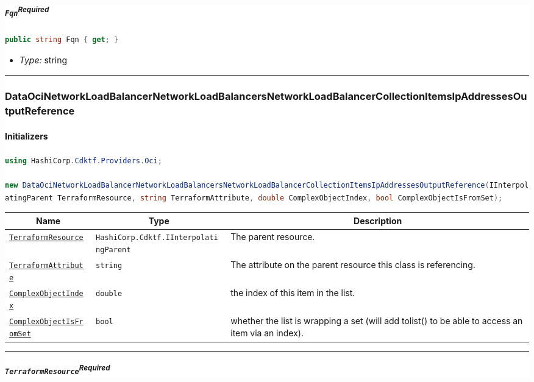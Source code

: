 ##### `Fqn`<sup>Required</sup> <a name="Fqn" id="rhizo-co-terraform-provider-oci.dataOciNetworkLoadBalancerNetworkLoadBalancers.DataOciNetworkLoadBalancerNetworkLoadBalancersNetworkLoadBalancerCollectionItemsIpAddressesList.property.fqn"></a>

```csharp
public string Fqn { get; }
```

- *Type:* string

---


### DataOciNetworkLoadBalancerNetworkLoadBalancersNetworkLoadBalancerCollectionItemsIpAddressesOutputReference <a name="DataOciNetworkLoadBalancerNetworkLoadBalancersNetworkLoadBalancerCollectionItemsIpAddressesOutputReference" id="rhizo-co-terraform-provider-oci.dataOciNetworkLoadBalancerNetworkLoadBalancers.DataOciNetworkLoadBalancerNetworkLoadBalancersNetworkLoadBalancerCollectionItemsIpAddressesOutputReference"></a>

#### Initializers <a name="Initializers" id="rhizo-co-terraform-provider-oci.dataOciNetworkLoadBalancerNetworkLoadBalancers.DataOciNetworkLoadBalancerNetworkLoadBalancersNetworkLoadBalancerCollectionItemsIpAddressesOutputReference.Initializer"></a>

```csharp
using HashiCorp.Cdktf.Providers.Oci;

new DataOciNetworkLoadBalancerNetworkLoadBalancersNetworkLoadBalancerCollectionItemsIpAddressesOutputReference(IInterpolatingParent TerraformResource, string TerraformAttribute, double ComplexObjectIndex, bool ComplexObjectIsFromSet);
```

| **Name** | **Type** | **Description** |
| --- | --- | --- |
| <code><a href="#rhizo-co-terraform-provider-oci.dataOciNetworkLoadBalancerNetworkLoadBalancers.DataOciNetworkLoadBalancerNetworkLoadBalancersNetworkLoadBalancerCollectionItemsIpAddressesOutputReference.Initializer.parameter.terraformResource">TerraformResource</a></code> | <code>HashiCorp.Cdktf.IInterpolatingParent</code> | The parent resource. |
| <code><a href="#rhizo-co-terraform-provider-oci.dataOciNetworkLoadBalancerNetworkLoadBalancers.DataOciNetworkLoadBalancerNetworkLoadBalancersNetworkLoadBalancerCollectionItemsIpAddressesOutputReference.Initializer.parameter.terraformAttribute">TerraformAttribute</a></code> | <code>string</code> | The attribute on the parent resource this class is referencing. |
| <code><a href="#rhizo-co-terraform-provider-oci.dataOciNetworkLoadBalancerNetworkLoadBalancers.DataOciNetworkLoadBalancerNetworkLoadBalancersNetworkLoadBalancerCollectionItemsIpAddressesOutputReference.Initializer.parameter.complexObjectIndex">ComplexObjectIndex</a></code> | <code>double</code> | the index of this item in the list. |
| <code><a href="#rhizo-co-terraform-provider-oci.dataOciNetworkLoadBalancerNetworkLoadBalancers.DataOciNetworkLoadBalancerNetworkLoadBalancersNetworkLoadBalancerCollectionItemsIpAddressesOutputReference.Initializer.parameter.complexObjectIsFromSet">ComplexObjectIsFromSet</a></code> | <code>bool</code> | whether the list is wrapping a set (will add tolist() to be able to access an item via an index). |

---

##### `TerraformResource`<sup>Required</sup> <a name="TerraformResource" id="rhizo-co-terraform-provider-oci.dataOciNetworkLoadBalancerNetworkLoadBalancers.DataOciNetworkLoadBalancerNetworkLoadBalancersNetworkLoadBalancerCollectionItemsIpAddressesOutputReference.Initializer.parameter.terraformResource"></a>
